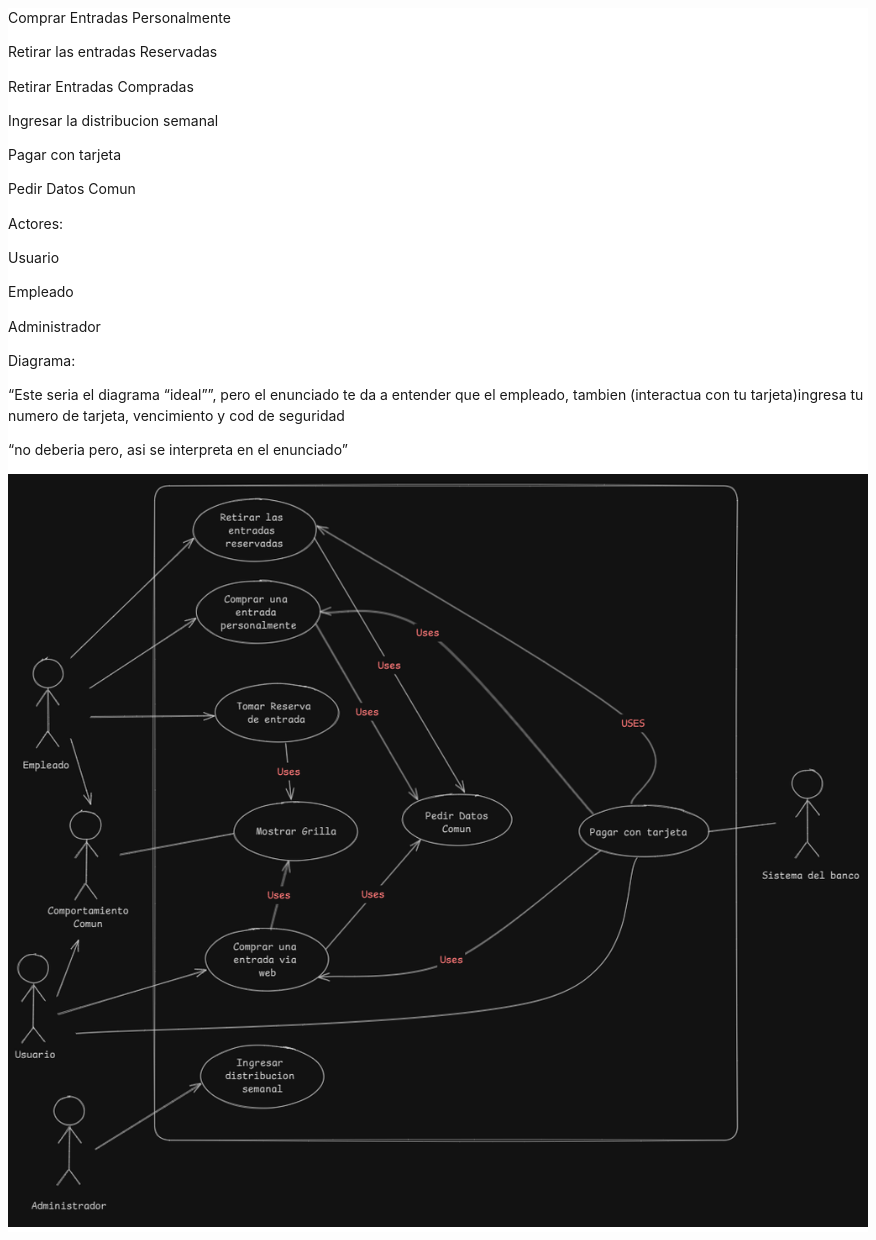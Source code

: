 Comprar Entradas Personalmente

Retirar las entradas Reservadas

Retirar Entradas Compradas

Ingresar la distribucion semanal

Pagar con tarjeta

Pedir Datos Comun

Actores:

Usuario

Empleado

Administrador

Diagrama:

“Este seria el diagrama “ideal””, pero el enunciado te da a entender que el empleado, tambien (interactua con tu tarjeta)ingresa tu numero de tarjeta, vencimiento y cod de seguridad

“no deberia pero, asi se interpreta en el enunciado”

![image.png](image%202.png)
